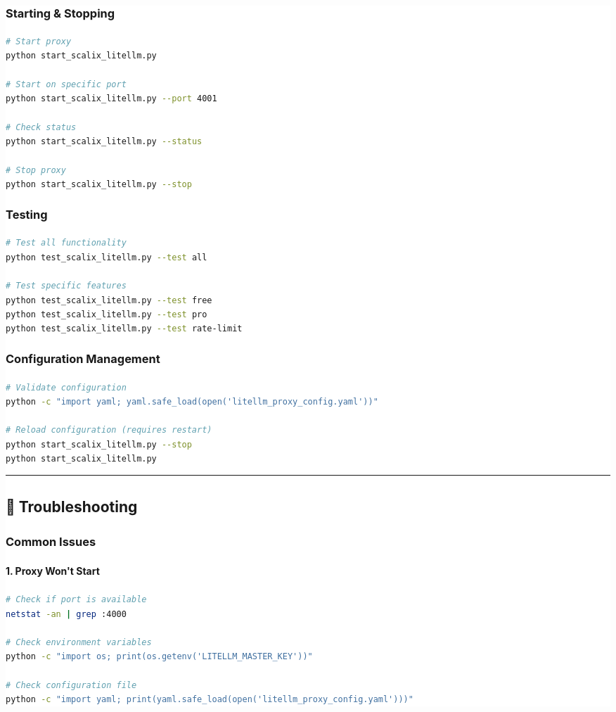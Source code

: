 ### Starting & Stopping

```bash
# Start proxy
python start_scalix_litellm.py

# Start on specific port
python start_scalix_litellm.py --port 4001

# Check status
python start_scalix_litellm.py --status

# Stop proxy
python start_scalix_litellm.py --stop
```

### Testing

```bash
# Test all functionality
python test_scalix_litellm.py --test all

# Test specific features
python test_scalix_litellm.py --test free
python test_scalix_litellm.py --test pro
python test_scalix_litellm.py --test rate-limit
```

### Configuration Management

```bash
# Validate configuration
python -c "import yaml; yaml.safe_load(open('litellm_proxy_config.yaml'))"

# Reload configuration (requires restart)
python start_scalix_litellm.py --stop
python start_scalix_litellm.py
```

---

## 🚨 Troubleshooting

### Common Issues

#### 1. Proxy Won't Start
```bash
# Check if port is available
netstat -an | grep :4000

# Check environment variables
python -c "import os; print(os.getenv('LITELLM_MASTER_KEY'))"

# Check configuration file
python -c "import yaml; print(yaml.safe_load(open('litellm_proxy_config.yaml')))"
```
